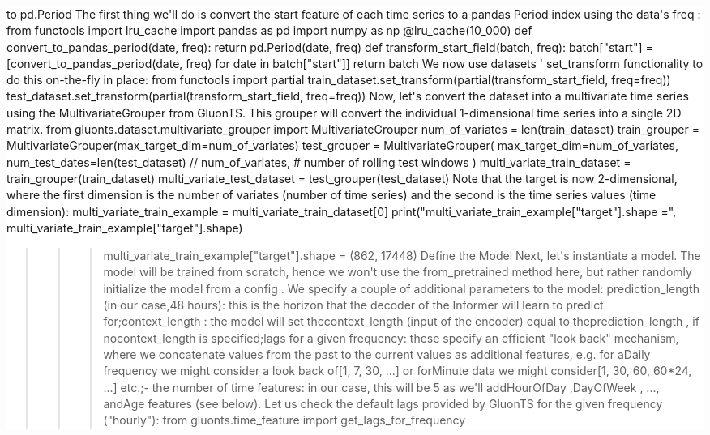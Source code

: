 to pd.Period
The first thing we'll do is convert the start
feature of each time series to a pandas Period
index using the data's freq
:
from functools import lru_cache
import pandas as pd
import numpy as np
@lru_cache(10_000)
def convert_to_pandas_period(date, freq):
return pd.Period(date, freq)
def transform_start_field(batch, freq):
batch["start"] = [convert_to_pandas_period(date, freq) for date in batch["start"]]
return batch
We now use datasets
' set_transform
functionality to do this on-the-fly in place:
from functools import partial
train_dataset.set_transform(partial(transform_start_field, freq=freq))
test_dataset.set_transform(partial(transform_start_field, freq=freq))
Now, let's convert the dataset into a multivariate time series using the MultivariateGrouper
from GluonTS. This grouper will convert the individual 1-dimensional time series into a single 2D matrix.
from gluonts.dataset.multivariate_grouper import MultivariateGrouper
num_of_variates = len(train_dataset)
train_grouper = MultivariateGrouper(max_target_dim=num_of_variates)
test_grouper = MultivariateGrouper(
max_target_dim=num_of_variates,
num_test_dates=len(test_dataset) // num_of_variates, # number of rolling test windows
)
multi_variate_train_dataset = train_grouper(train_dataset)
multi_variate_test_dataset = test_grouper(test_dataset)
Note that the target is now 2-dimensional, where the first dimension is the number of variates (number of time series) and the second is the time series values (time dimension):
multi_variate_train_example = multi_variate_train_dataset[0]
print("multi_variate_train_example["target"].shape =", multi_variate_train_example["target"].shape)
>>> multi_variate_train_example["target"].shape = (862, 17448)
Define the Model
Next, let's instantiate a model. The model will be trained from scratch, hence we won't use the from_pretrained
method here, but rather randomly initialize the model from a config
.
We specify a couple of additional parameters to the model:
prediction_length
(in our case,48
hours): this is the horizon that the decoder of the Informer will learn to predict for;context_length
: the model will set thecontext_length
(input of the encoder) equal to theprediction_length
, if nocontext_length
is specified;lags
for a given frequency: these specify an efficient "look back" mechanism, where we concatenate values from the past to the current values as additional features, e.g. for aDaily
frequency we might consider a look back of[1, 7, 30, ...]
or forMinute
data we might consider[1, 30, 60, 60*24, ...]
etc.;- the number of time features: in our case, this will be
5
as we'll addHourOfDay
,DayOfWeek
, ..., andAge
features (see below).
Let us check the default lags provided by GluonTS for the given frequency ("hourly"):
from gluonts.time_feature import get_lags_for_frequency